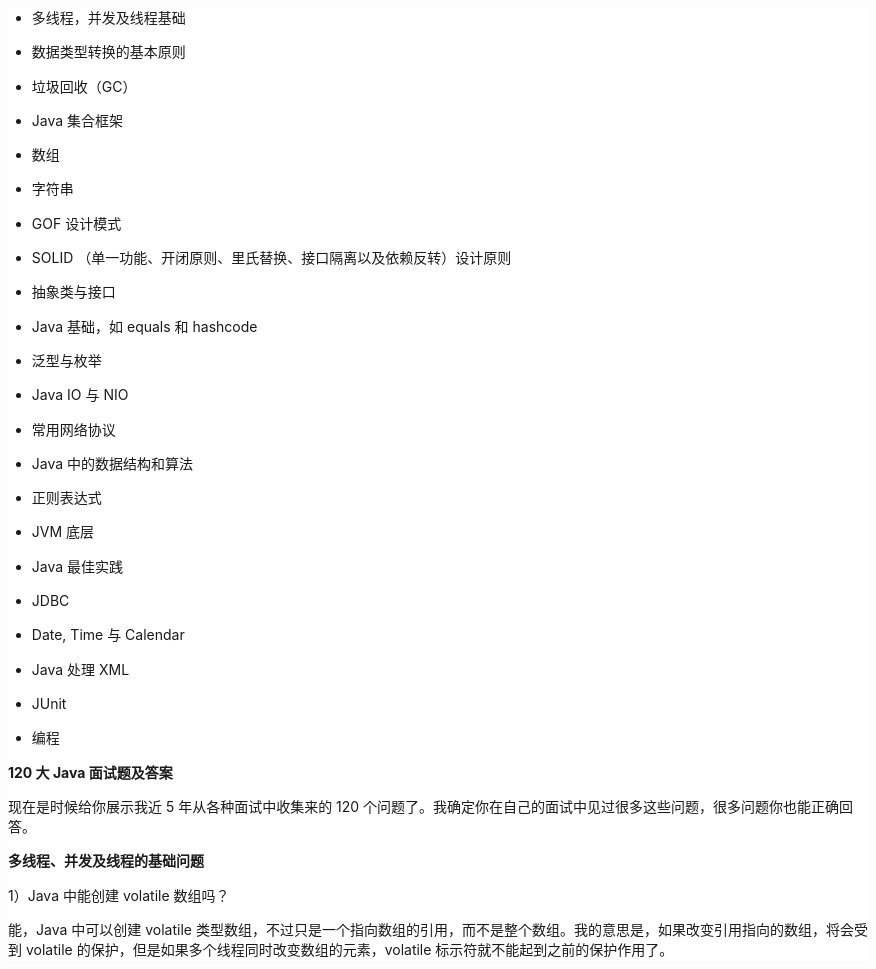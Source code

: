   

*   多线程，并发及线程基础
    
*   数据类型转换的基本原则
    
*   垃圾回收（GC）
    
*   Java 集合框架
    
*   数组
    
*   字符串
    
*   GOF 设计模式
    
*   SOLID （单一功能、开闭原则、里氏替换、接口隔离以及依赖反转）设计原则
    
*   抽象类与接口
    
*   Java 基础，如 equals 和 hashcode
    
*   泛型与枚举
    
*   Java IO 与 NIO
    
*   常用网络协议
    
*   Java 中的数据结构和算法
    
*   正则表达式
    
*   JVM 底层
    
*   Java 最佳实践
    
*   JDBC
    
*   Date, Time 与 Calendar
    
*   Java 处理 XML
    
*   JUnit
    
*   编程
    

  

**120 大 Java 面试题及答案**

  

现在是时候给你展示我近 5 年从各种面试中收集来的 120 个问题了。我确定你在自己的面试中见过很多这些问题，很多问题你也能正确回答。

  

**多线程、并发及线程的基础问题**

  

1）Java 中能创建 volatile 数组吗？

  

能，Java 中可以创建 volatile 类型数组，不过只是一个指向数组的引用，而不是整个数组。我的意思是，如果改变引用指向的数组，将会受到 volatile 的保护，但是如果多个线程同时改变数组的元素，volatile 标示符就不能起到之前的保护作用了。

  
